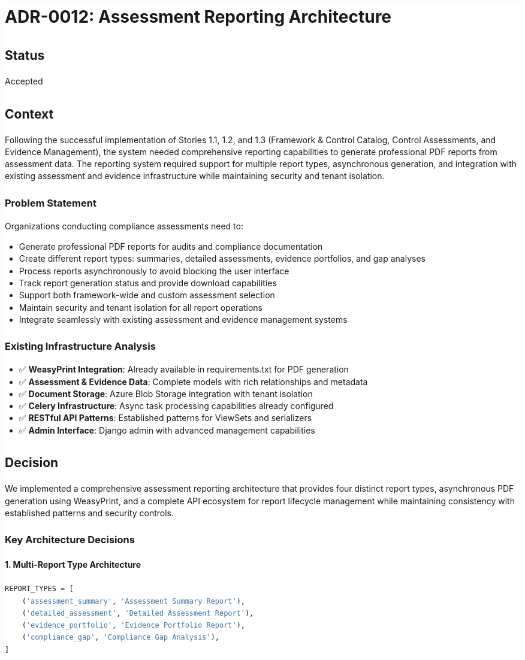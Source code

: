 # ADR-0012: Assessment Reporting Architecture

## Status
Accepted

## Context
Following the successful implementation of Stories 1.1, 1.2, and 1.3 (Framework & Control Catalog, Control Assessments, and Evidence Management), the system needed comprehensive reporting capabilities to generate professional PDF reports from assessment data. The reporting system required support for multiple report types, asynchronous generation, and integration with existing assessment and evidence infrastructure while maintaining security and tenant isolation.

### Problem Statement
Organizations conducting compliance assessments need to:
- Generate professional PDF reports for audits and compliance documentation
- Create different report types: summaries, detailed assessments, evidence portfolios, and gap analyses
- Process reports asynchronously to avoid blocking the user interface
- Track report generation status and provide download capabilities
- Support both framework-wide and custom assessment selection
- Maintain security and tenant isolation for all report operations
- Integrate seamlessly with existing assessment and evidence management systems

### Existing Infrastructure Analysis
- ✅ **WeasyPrint Integration**: Already available in requirements.txt for PDF generation
- ✅ **Assessment & Evidence Data**: Complete models with rich relationships and metadata
- ✅ **Document Storage**: Azure Blob Storage integration with tenant isolation
- ✅ **Celery Infrastructure**: Async task processing capabilities already configured
- ✅ **RESTful API Patterns**: Established patterns for ViewSets and serializers
- ✅ **Admin Interface**: Django admin with advanced management capabilities

## Decision
We implemented a comprehensive assessment reporting architecture that provides four distinct report types, asynchronous PDF generation using WeasyPrint, and a complete API ecosystem for report lifecycle management while maintaining consistency with established patterns and security controls.

### Key Architecture Decisions

#### 1. Multi-Report Type Architecture
```python
REPORT_TYPES = [
    ('assessment_summary', 'Assessment Summary Report'),
    ('detailed_assessment', 'Detailed Assessment Report'),
    ('evidence_portfolio', 'Evidence Portfolio Report'),
    ('compliance_gap', 'Compliance Gap Analysis'),
]
```
